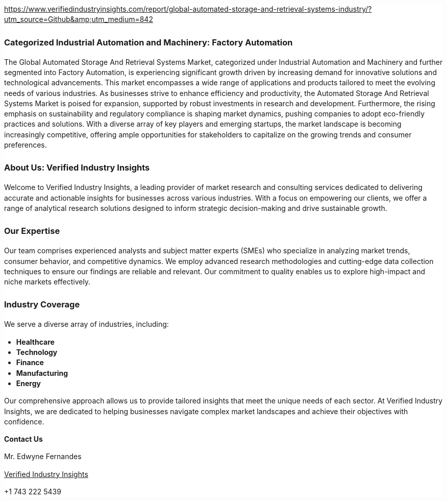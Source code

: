 </strong><a href="https://www.verifiedindustryinsights.com/report/global-automated-storage-and-retrieval-systems-industry/?utm_source=Github&amp;utm_medium=842">https://www.verifiedindustryinsights.com/report/global-automated-storage-and-retrieval-systems-industry/?utm_source=Github&amp;utm_medium=842</a>&nbsp;</p><h3>Categorized Industrial Automation and Machinery: Factory Automation </h3><p>The Global Automated Storage And Retrieval Systems Market, categorized under Industrial Automation and Machinery and further segmented into Factory Automation, is experiencing significant growth driven by increasing demand for innovative solutions and technological advancements. This market encompasses a wide range of applications and products tailored to meet the evolving needs of various industries. As businesses strive to enhance efficiency and productivity, the Automated Storage And Retrieval Systems Market is poised for expansion, supported by robust investments in research and development. Furthermore, the rising emphasis on sustainability and regulatory compliance is shaping market dynamics, pushing companies to adopt eco-friendly practices and solutions. With a diverse array of key players and emerging startups, the market landscape is becoming increasingly competitive, offering ample opportunities for stakeholders to capitalize on the growing trends and consumer preferences.</p><h3>About Us: Verified Industry Insights</h3><p>Welcome to Verified Industry Insights, a leading provider of market research and consulting services dedicated to delivering accurate and actionable insights for businesses across various industries. With a focus on empowering our clients, we offer a range of analytical research solutions designed to inform strategic decision-making and drive sustainable growth.</p><h3>Our Expertise</h3><p>Our team comprises experienced analysts and subject matter experts (SMEs) who specialize in analyzing market trends, consumer behavior, and competitive dynamics. We employ advanced research methodologies and cutting-edge data collection techniques to ensure our findings are reliable and relevant. Our commitment to quality enables us to explore high-impact and niche markets effectively.</p><h3>Industry Coverage</h3><p>We serve a diverse array of industries, including:</p><ul><li><strong>Healthcare</strong></li><li><strong>Technology</strong></li><li><strong>Finance</strong></li><li><strong>Manufacturing</strong></li><li><strong>Energy</strong></li></ul><p>Our comprehensive approach allows us to provide tailored insights that meet the unique needs of each sector. At Verified Industry Insights, we are dedicated to helping businesses navigate complex market landscapes and achieve their objectives with confidence.</p><p><strong>Contact Us</strong></p><p>Mr. Edwyne Fernandes</p><p><a href="https://www.verifiedindustryinsights.com/">Verified Industry Insights</a></p><p>+1 743 222 5439</p>
